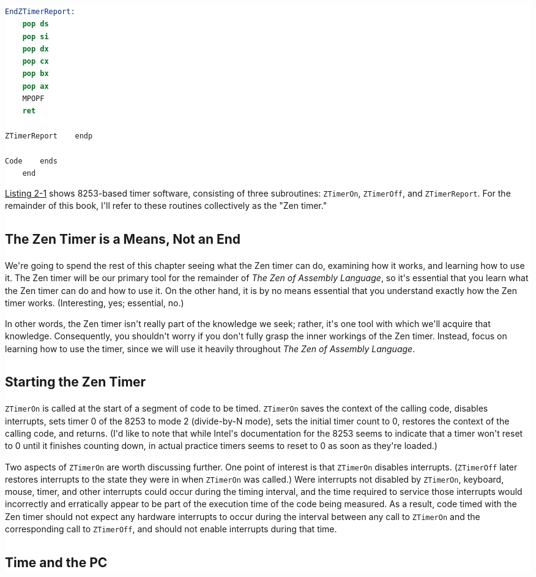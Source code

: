 ```nasm
EndZTimerReport:
	pop	ds
	pop	si
	pop	dx
	pop	cx
	pop	bx
	pop	ax
	MPOPF
	ret

ZTimerReport	endp

Code	ends
	end
```

[Listing 2-1](#listing-2-1) shows 8253-based timer software, consisting of three subroutines: `ZTimerOn`, `ZTimerOff`, and `ZTimerReport`. For the remainder of this book, I'll refer to these routines collectively as the "Zen timer."

## The Zen Timer is a Means, Not an End

We're going to spend the rest of this chapter seeing what the Zen timer can do, examining how it works, and learning how to use it. The Zen timer will be our primary tool for the remainder of *The Zen of Assembly Language*, so it's essential that you learn what the Zen timer can do and how to use it. On the other hand, it is by no means essential that you understand exactly how the Zen timer works. (Interesting, yes; essential, no.)

In other words, the Zen timer isn't really part of the knowledge we seek; rather, it's one tool with which we'll acquire that knowledge. Consequently, you shouldn't worry if you don't fully grasp the inner workings of the Zen timer. Instead, focus on learning how to use the timer, since we will use it heavily throughout *The Zen of Assembly Language*.

## Starting the Zen Timer

`ZTimerOn` is called at the start of a segment of code to be timed. `ZTimerOn` saves the context of the calling code, disables interrupts, sets timer 0 of the 8253 to mode 2 (divide-by-N mode), sets the initial timer count to 0, restores the context of the calling code, and returns. (I'd like to note that while Intel's documentation for the 8253 seems to indicate that a timer won't reset to 0 until it finishes counting down, in actual practice timers seems to reset to 0 as soon as they're loaded.)

Two aspects of `ZTimerOn` are worth discussing further. One point of interest is that `ZTimerOn` disables interrupts. (`ZTimerOff` later restores interrupts to the state they were in when `ZTimerOn` was called.) Were interrupts not disabled by `ZTimerOn`, keyboard, mouse, timer, and other interrupts could occur during the timing interval, and the time required to service those interrupts would incorrectly and erratically appear to be part of the execution time of the code being measured. As a result, code timed with the Zen timer should not expect any hardware interrupts to occur during the interval between any call to `ZTimerOn` and the corresponding call to `ZTimerOff`, and should not enable interrupts during that time.

## Time and the PC
